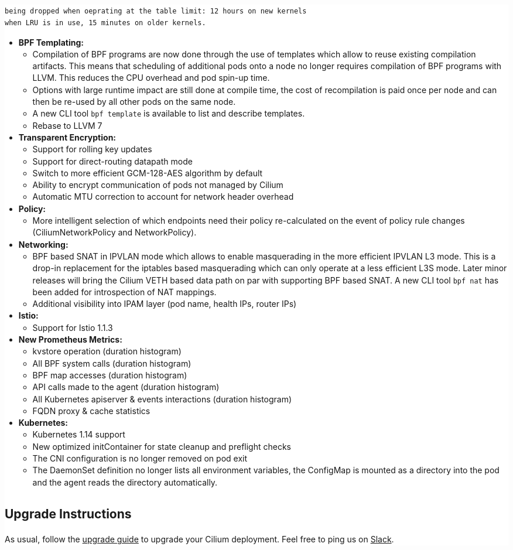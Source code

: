     being dropped when oeprating at the table limit: 12 hours on new kernels
    when LRU is in use, 15 minutes on older kernels.
- **BPF Templating:**
  - Compilation of BPF programs are now done through the use of templates which
    allow to reuse existing compilation artifacts. This means that scheduling
    of additional pods onto a node no longer requires compilation of BPF
    programs with LLVM. This reduces the CPU overhead and pod spin-up time.
  - Options with large runtime impact are still done at compile time, the cost
    of recompilation is paid once per node and can then be re-used by all other
    pods on the same node.
  - A new CLI tool `bpf template` is available to list and describe templates.
  - Rebase to LLVM 7
- **Transparent Encryption:**
  - Support for rolling key updates
  - Support for direct-routing datapath mode
  - Switch to more efficient GCM-128-AES algorithm by default
  - Ability to encrypt communication of pods not managed by Cilium
  - Automatic MTU correction to account for network header overhead
- **Policy:**
  - More intelligent selection of which endpoints need their policy
    re-calculated on the event of policy rule changes (CiliumNetworkPolicy and
    NetworkPolicy).
- **Networking:**
  - BPF based SNAT in IPVLAN mode which allows to enable masquerading in
    the more efficient IPVLAN L3 mode. This is a drop-in replacement for
    the iptables based masquerading which can only operate at a less efficient
    L3S mode. Later minor releases will bring the Cilium VETH based data
    path on par with supporting BPF based SNAT. A new CLI tool `bpf nat`
    has been added for introspection of NAT mappings.
  - Additional visibility into IPAM layer (pod name, health IPs, router IPs)
- **Istio:**
  - Support for Istio 1.1.3
- **New Prometheus Metrics:**
  - kvstore operation (duration histogram)
  - All BPF system calls (duration histogram)
  - BPF map accesses (duration histogram)
  - API calls made to the agent (duration histogram)
  - All Kubernetes apiserver & events interactions (duration histogram)
  - FQDN proxy & cache statistics
- **Kubernetes:**
  - Kubernetes 1.14 support
  - New optimized initContainer for state cleanup and preflight checks
  - The CNI configuration is no longer removed on pod exit
  - The DaemonSet definition no longer lists all environment variables, the
    ConfigMap is mounted as a directory into the pod and the agent reads the
    directory automatically.

## Upgrade Instructions

As usual, follow the [upgrade
guide](https://cilium.readthedocs.io/en/v1.5/install/upgrade/#upgrading-minor-versions)
to upgrade your Cilium deployment. Feel free to ping us on
[Slack].


[slack]: https://slack.cilium.io